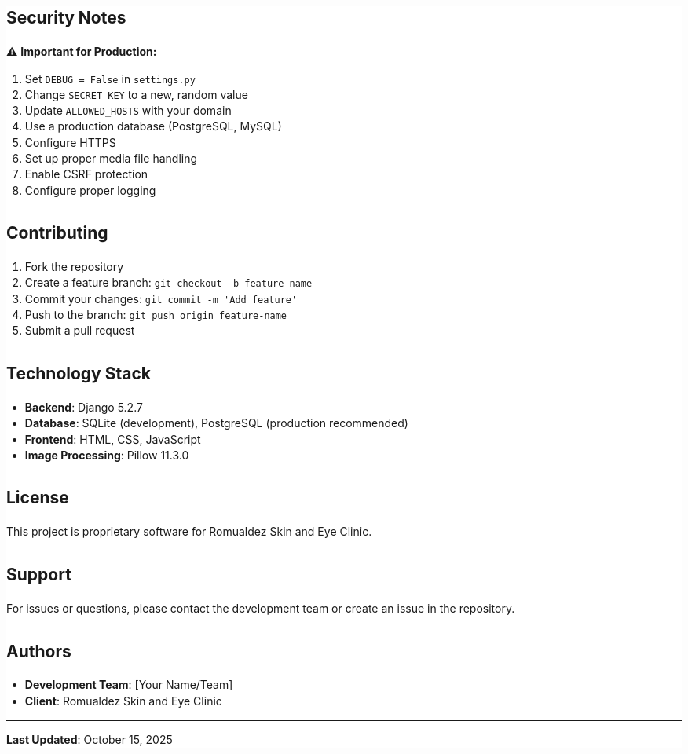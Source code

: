 ## Security Notes

⚠️ **Important for Production:**

1. Set `DEBUG = False` in `settings.py`
2. Change `SECRET_KEY` to a new, random value
3. Update `ALLOWED_HOSTS` with your domain
4. Use a production database (PostgreSQL, MySQL)
5. Configure HTTPS
6. Set up proper media file handling
7. Enable CSRF protection
8. Configure proper logging

## Contributing

1. Fork the repository
2. Create a feature branch: `git checkout -b feature-name`
3. Commit your changes: `git commit -m 'Add feature'`
4. Push to the branch: `git push origin feature-name`
5. Submit a pull request

## Technology Stack

- **Backend**: Django 5.2.7
- **Database**: SQLite (development), PostgreSQL (production recommended)
- **Frontend**: HTML, CSS, JavaScript
- **Image Processing**: Pillow 11.3.0

## License

This project is proprietary software for Romualdez Skin and Eye Clinic.

## Support

For issues or questions, please contact the development team or create an issue in the repository.

## Authors

- **Development Team**: [Your Name/Team]
- **Client**: Romualdez Skin and Eye Clinic

---

**Last Updated**: October 15, 2025

